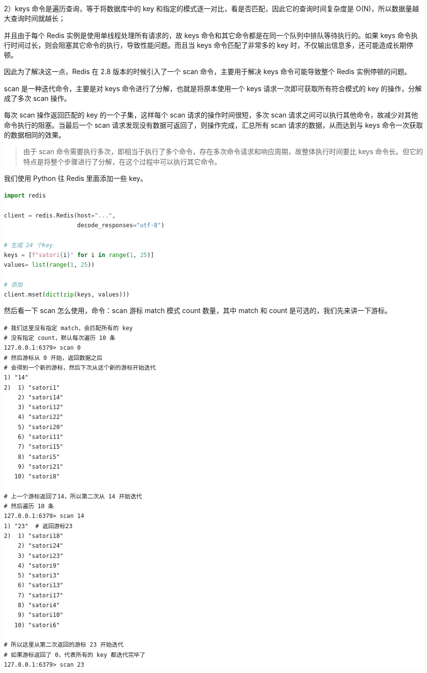 2）keys 命令是遍历查询，等于将数据库中的 key 和指定的模式逐一对比，看是否匹配，因此它的查询时间复杂度是 O(N)，所以数据量越大查询时间就越长；

并且由于每个 Redis 实例是使用单线程处理所有请求的，故 keys 命令和其它命令都是在同一个队列中排队等待执行的。如果 keys 命令执行时间过长，则会阻塞其它命令的执行，导致性能问题。而且当 keys 命令匹配了非常多的 key 时，不仅输出信息多，还可能造成长期停顿。

因此为了解决这一点，Redis 在 2.8 版本的时候引入了一个 scan 命令，主要用于解决 keys 命令可能导致整个 Redis 实例停顿的问题。

scan 是一种迭代命令，主要是对 keys 命令进行了分解，也就是将原本使用一个 keys 请求一次即可获取所有符合模式的 key 的操作，分解成了多次 scan 操作。

每次 scan 操作返回匹配的 key 的一个子集，这样每个 scan 请求的操作时间很短，多次 scan 请求之间可以执行其他命令，故减少对其他命令执行的阻塞。当最后一个 scan 请求发现没有数据可返回了，则操作完成，汇总所有 scan 请求的数据，从而达到与 keys 命令一次获取的数据相同的效果。

> 由于 scan 命令需要执行多次，即相当于执行了多个命令，存在多次命令请求和响应周期，故整体执行时间要比 keys 命令长。但它的特点是将整个步骤进行了分解，在这个过程中可以执行其它命令。

我们使用 Python 往 Redis 里面添加一些 key。

```py
import redis

client = redis.Redis(host="...",
                     decode_responses="utf-8")

# 生成 24 个key
keys = [f"satori{i}" for i in range(1, 25)]
values= list(range(1, 25))

# 添加
client.mset(dict(zip(keys, values)))
```

然后看一下 scan 怎么使用，命令：scan 游标 match 模式 count 数量，其中 match 和 count 是可选的，我们先来讲一下游标。

```shell
# 我们这里没有指定 match，会匹配所有的 key
# 没有指定 count，默认每次遍历 10 条
127.0.0.1:6379> scan 0  
# 然后游标从 0 开始，返回数据之后
# 会得到一个新的游标，然后下次从这个新的游标开始迭代
1) "14"  
2)  1) "satori1"
    2) "satori14"
    3) "satori12"
    4) "satori22"
    5) "satori20"
    6) "satori11"
    7) "satori15"
    8) "satori5"
    9) "satori21"
   10) "satori8"
   
# 上一个游标返回了14，所以第二次从 14 开始迭代
# 然后遍历 10 条   
127.0.0.1:6379> scan 14  
1) "23"  # 返回游标23
2)  1) "satori18"
    2) "satori24"
    3) "satori23"
    4) "satori9"
    5) "satori3"
    6) "satori13"
    7) "satori17"
    8) "satori4"
    9) "satori10"
   10) "satori6"

# 所以这里从第二次返回的游标 23 开始迭代
# 如果游标返回了 0，代表所有的 key 都迭代完毕了
127.0.0.1:6379> scan 23  
```